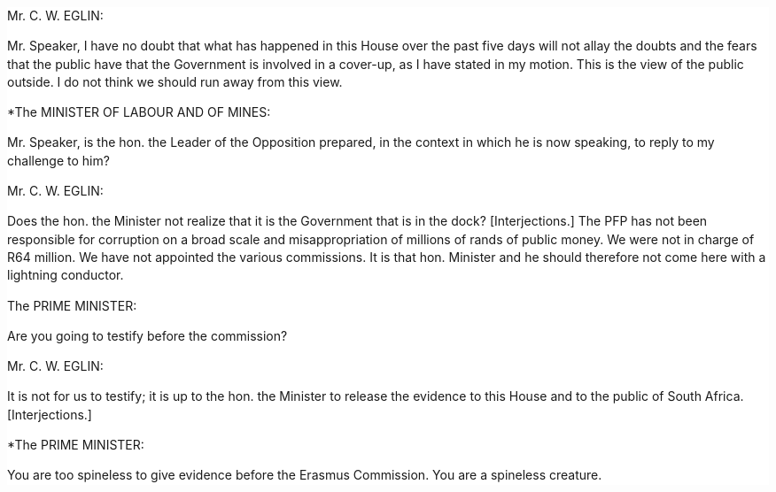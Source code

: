 </speech>

<speech by="#eglin">

<from>Mr. <person refersTo="hansard_za">C. W. EGLIN</person>:</from>

<p>Mr. Speaker, I have no doubt that what has happened in this House over the past five days will not allay the doubts and the fears that the public have that the Government is involved in a cover-up, as I have stated in my motion. This is the view of the public outside. I do not think we should run away from this view.</p>

</speech>

<speech by="#minister_of_labour_and_of_mines">

<from>*The <person refersTo="hansard_za">MINISTER OF LABOUR AND OF MINES</person>:</from>

<p>Mr. Speaker, is the hon. the Leader of the Opposition prepared, in the context in which he is now speaking, to reply to my challenge to him?</p>

</speech>

<speech by="#eglin">

<from><span class="col_447-448" refersTo="page_0245"/>Mr. <person refersTo="hansard_za">C. W. EGLIN</person>:</from>

<p>Does the hon. the Minister not realize that it is the Government that is in the dock? [Interjections.] The PFP has not been responsible for corruption on a broad scale and misappropriation of millions of rands of public money. We were not in charge of R64 million. We have not appointed the various commissions. It is that hon. Minister and he should therefore not come here with a lightning conductor.</p>

</speech>

<speech by="#prime_minister">

<from>The <person refersTo="hansard_za">PRIME MINISTER</person>:</from>

<p>Are you going to testify before the commission?</p>

</speech>

<speech by="#eglin">

<from>Mr. <person refersTo="hansard_za">C. W. EGLIN</person>:</from>

<p>It is not for us to testify; it is up to the hon. the Minister to release the evidence to this House and to the public of South Africa. [Interjections.]</p>

</speech>

<speech by="#prime_minister">

<from>*The <person refersTo="hansard_za">PRIME MINISTER</person>:</from>

<p>You are too spineless to give evidence before the Erasmus Commission. You are a spineless creature.</p>

</speech>

<speech by="#minister_of_economic_affairs_and_of_environmental_planning_and_energy">
